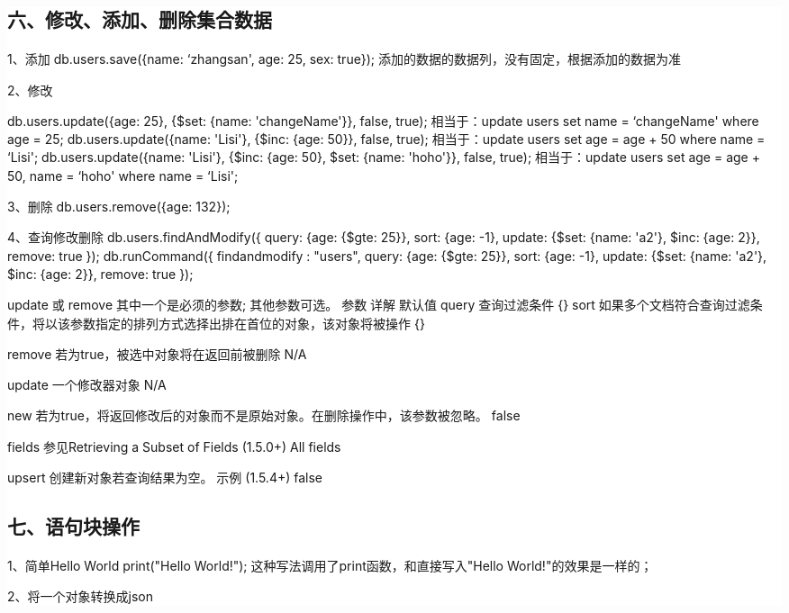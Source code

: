 ## 六、修改、添加、删除集合数据
1、添加
db.users.save({name: ‘zhangsan', age: 25, sex: true});
添加的数据的数据列，没有固定，根据添加的数据为准


2、修改

db.users.update({age: 25}, {$set: {name: 'changeName'}}, false, true);
相当于：update users set name = ‘changeName' where age = 25;
db.users.update({name: 'Lisi'}, {$inc: {age: 50}}, false, true);
相当于：update users set age = age + 50 where name = ‘Lisi';
db.users.update({name: 'Lisi'}, {$inc: {age: 50}, $set: {name: 'hoho'}}, false, true);
相当于：update users set age = age + 50, name = ‘hoho' where name = ‘Lisi';

3、删除
db.users.remove({age: 132});

4、查询修改删除
db.users.findAndModify({
    query: {age: {$gte: 25}}, 
    sort: {age: -1}, 
    update: {$set: {name: 'a2'}, $inc: {age: 2}},
    remove: true
});
db.runCommand({ findandmodify : "users", 
    query: {age: {$gte: 25}}, 
    sort: {age: -1}, 
    update: {$set: {name: 'a2'}, $inc: {age: 2}},
    remove: true
});

update 或 remove 其中一个是必须的参数; 其他参数可选。
参数    详解     默认值 
query    查询过滤条件    {} 
sort    如果多个文档符合查询过滤条件，将以该参数指定的排列方式选择出排在首位的对象，该对象将被操作    {} 

remove    若为true，被选中对象将在返回前被删除 N/A 

update    一个修改器对象 N/A 

new    若为true，将返回修改后的对象而不是原始对象。在删除操作中，该参数被忽略。 false 

fields    参见Retrieving a Subset of Fields (1.5.0+) All fields 

upsert    创建新对象若查询结果为空。 示例 (1.5.4+) false 



## 七、语句块操作 
1、简单Hello World
print("Hello World!");
这种写法调用了print函数，和直接写入"Hello World!"的效果是一样的；


2、将一个对象转换成json
